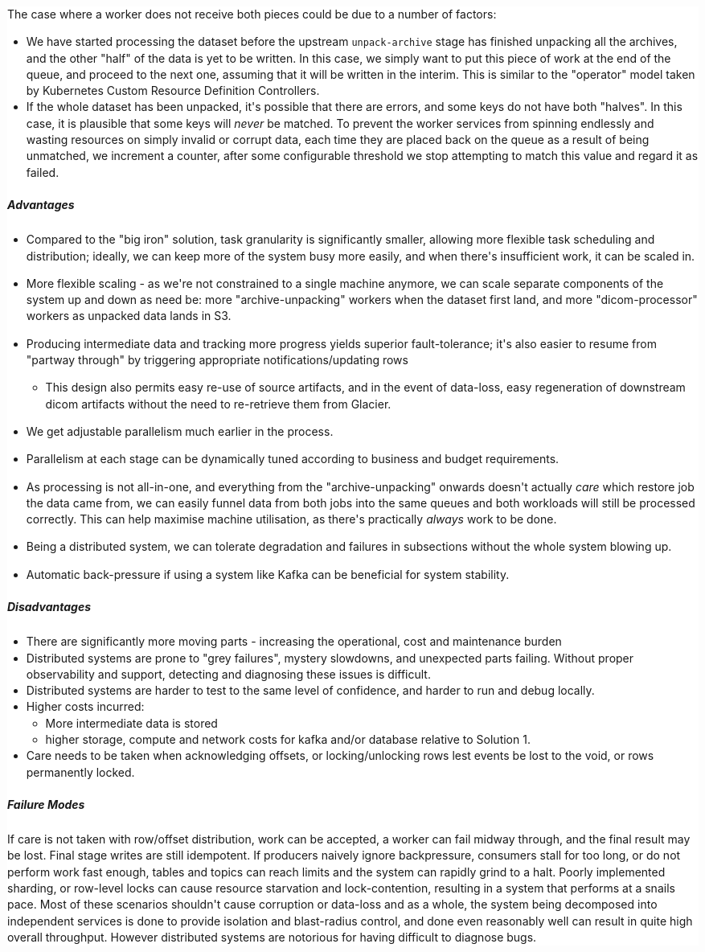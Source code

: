 The case where a worker does not receive both pieces could be due to a number of factors:
- We have started processing the dataset before the upstream `unpack-archive` stage has finished unpacking all the archives, and the other "half" of the data is yet to be written. In this case, we simply want to put this piece of work at the end of the queue, and proceed to the next one, assuming that it will be written in the interim. This is similar to the "operator" model taken by Kubernetes Custom Resource Definition Controllers.
- If the whole dataset has been unpacked, it's possible that there are errors, and some keys do not have both "halves". In this case, it is plausible that some keys will *never* be matched. To prevent the worker services from spinning endlessly and wasting resources on simply invalid or corrupt data, each time they are placed back on the queue as a result of being unmatched, we increment a counter, after some configurable threshold we stop attempting to match this value and regard it as failed.


##### Advantages
- Compared to the "big iron" solution, task granularity is significantly smaller, allowing more flexible task scheduling and distribution; ideally, we can keep more of the system busy more easily, and when there's insufficient work, it can be scaled in.

- More flexible scaling - as we're not constrained to a single machine anymore, we can scale separate components of the system up and down as need be: more "archive-unpacking" workers when the dataset first land, and more "dicom-processor" workers as unpacked data lands in S3.

- Producing intermediate data and tracking more progress yields superior fault-tolerance; it's also easier to resume from "partway through" by triggering appropriate notifications/updating rows
	- This design also permits easy re-use of source artifacts, and in the event of data-loss, easy regeneration of downstream dicom artifacts without the need to re-retrieve them from Glacier.
- We get adjustable parallelism much earlier in the process.
- Parallelism at each stage can be dynamically tuned according to business and budget requirements.
- As processing is not all-in-one, and everything from the "archive-unpacking" onwards doesn't actually _care_ which restore job the data came from, we can easily funnel data from both jobs into the same queues and both workloads will still be processed correctly. This can help maximise machine utilisation, as there's practically _always_ work to be done.
- Being a distributed system, we can tolerate degradation and failures in subsections without the whole system blowing up.
- Automatic back-pressure if using a system like Kafka can be beneficial for system stability.

##### Disadvantages
- There are significantly more moving parts - increasing the operational, cost and maintenance burden
- Distributed systems are prone to "grey failures", mystery slowdowns, and unexpected parts failing. Without proper observability and support, detecting and diagnosing these issues is difficult.
- Distributed systems are harder to test to the same level of confidence, and harder to run and debug locally.
- Higher costs incurred:
	- More intermediate data is stored
	- higher storage, compute and network costs for kafka and/or database relative to Solution 1.
- Care needs to be taken when acknowledging offsets, or locking/unlocking rows lest events be lost to the void, or rows permanently locked.

##### Failure Modes
If care is not taken with row/offset distribution, work can be accepted, a worker can fail midway through, and the final result may be lost.
Final stage writes are still idempotent.
If producers naively ignore backpressure, consumers stall for too long, or do not perform work fast enough, tables and topics can reach limits and the system can rapidly grind to a halt.
Poorly implemented sharding, or row-level locks can cause resource starvation and lock-contention, resulting in a system that performs at a snails pace.
Most of these scenarios shouldn't cause corruption or data-loss and as a whole, the system being decomposed into independent services is done to provide isolation and blast-radius control, and done even reasonably well can result in quite high overall throughput. However distributed systems are notorious for having difficult to diagnose bugs.
